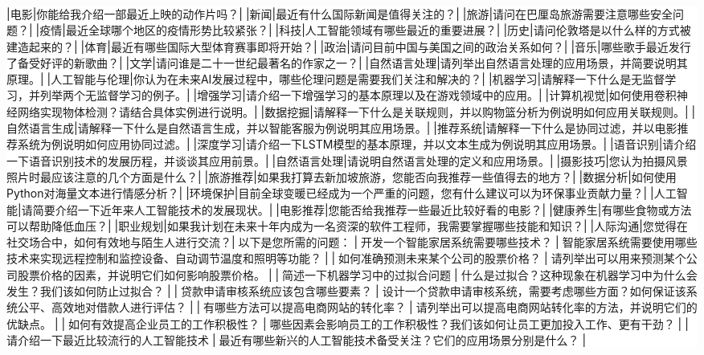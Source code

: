 |电影|你能给我介绍一部最近上映的动作片吗？|
|新闻|最近有什么国际新闻是值得关注的？|
|旅游|请问在巴厘岛旅游需要注意哪些安全问题？|
|疫情|最近全球哪个地区的疫情形势比较紧张？|
|科技|人工智能领域有哪些最近的重要进展？|
|历史|请问伦敦塔是以什么样的方式被建造起来的？|
|体育|最近有哪些国际大型体育赛事即将开始？|
|政治|请问目前中国与美国之间的政治关系如何？|
|音乐|哪些歌手最近发行了备受好评的新歌曲？|
|文学|请问谁是二十一世纪最著名的作家之一？|
|自然语言处理|请列举出自然语言处理的应用场景，并简要说明其原理。|
|人工智能与伦理|你认为在未来AI发展过程中，哪些伦理问题是需要我们关注和解决的？|
|机器学习|请解释一下什么是无监督学习，并列举两个无监督学习的例子。|
|增强学习|请介绍一下增强学习的基本原理以及在游戏领域中的应用。|
|计算机视觉|如何使用卷积神经网络实现物体检测？请结合具体实例进行说明。|
|数据挖掘|请解释一下什么是关联规则，并以购物篮分析为例说明如何应用关联规则。|
|自然语言生成|请解释一下什么是自然语言生成，并以智能客服为例说明其应用场景。|
|推荐系统|请解释一下什么是协同过滤，并以电影推荐系统为例说明如何应用协同过滤。|
|深度学习|请介绍一下LSTM模型的基本原理，并以文本生成为例说明其应用场景。|
|语音识别|请介绍一下语音识别技术的发展历程，并谈谈其应用前景。|
|自然语言处理|请说明自然语言处理的定义和应用场景。|
|摄影技巧|您认为拍摄风景照片时最应该注意的几个方面是什么？|
|旅游推荐|如果我打算去新加坡旅游，您能否向我推荐一些值得去的地方？|
|数据分析|如何使用Python对海量文本进行情感分析？|
|环境保护|目前全球变暖已经成为一个严重的问题，您有什么建议可以为环保事业贡献力量？|
|人工智能|请简要介绍一下近年来人工智能技术的发展现状。|
|电影推荐|您能否给我推荐一些最近比较好看的电影？|
|健康养生|有哪些食物或方法可以帮助降低血压？|
|职业规划|如果我计划在未来十年内成为一名资深的软件工程师，我需要掌握哪些技能和知识？|
|人际沟通|您觉得在社交场合中，如何有效地与陌生人进行交流？|
以下是您所需的问题：
| 开发一个智能家居系统需要哪些技术？ | 智能家居系统需要使用哪些技术来实现远程控制和监控设备、自动调节温度和照明等功能？ |
| 如何准确预测未来某个公司的股票价格？ | 请列举出可以用来预测某个公司股票价格的因素，并说明它们如何影响股票价格。 |
| 简述一下机器学习中的过拟合问题 | 什么是过拟合？这种现象在机器学习中为什么会发生？我们该如何防止过拟合？ |
| 贷款申请审核系统应该包含哪些要素？ | 设计一个贷款申请审核系统，需要考虑哪些方面？如何保证该系统公平、高效地对借款人进行评估？ |
| 有哪些方法可以提高电商网站的转化率？ | 请列举出可以提高电商网站转化率的方法，并说明它们的优缺点。 |
| 如何有效提高企业员工的工作积极性？ | 哪些因素会影响员工的工作积极性？我们该如何让员工更加投入工作、更有干劲？ |
| 请介绍一下最近比较流行的人工智能技术 | 最近有哪些新兴的人工智能技术备受关注？它们的应用场景分别是什么？ |